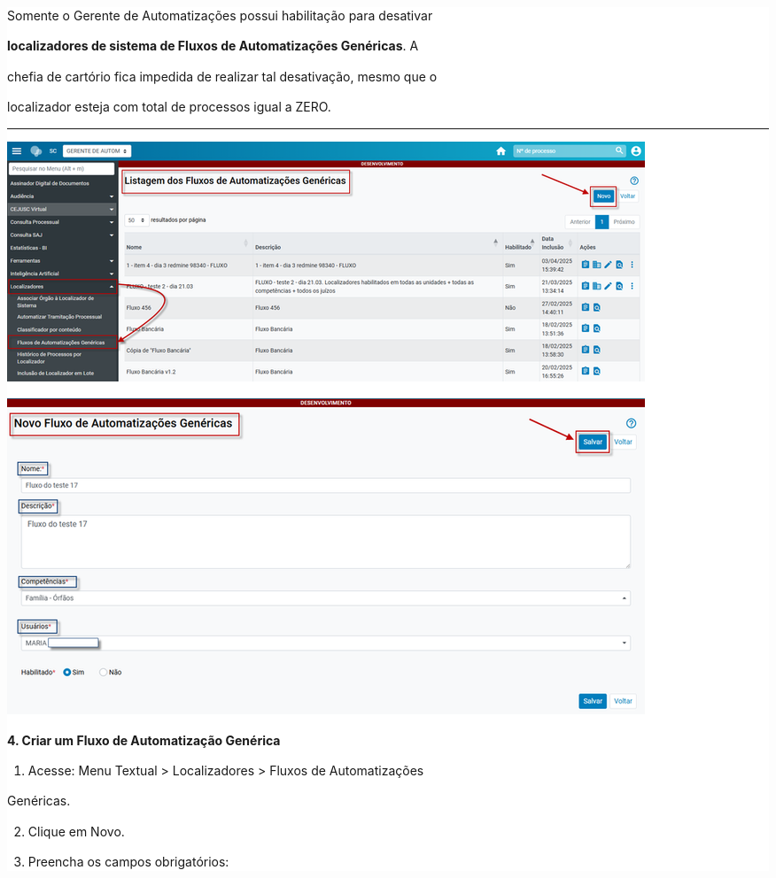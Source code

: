 Somente o Gerente de Automatizações possui habilitação para desativar

**localizadores de sistema de Fluxos de Automatizações Genéricas**. A

chefia de cartório fica impedida de realizar tal desativação, mesmo que o

localizador esteja com total de processos igual a ZERO.


---

![Imagem Imagem_2489](../imgs/Imagem_2489.png)

![Imagem Imagem_2490](../imgs/Imagem_2490.png)

**4. Criar um Fluxo de Automatização Genérica**

1. Acesse: Menu Textual > Localizadores > Fluxos de Automatizações

Genéricas.

2. Clique em Novo.

3. Preencha os campos obrigatórios:

